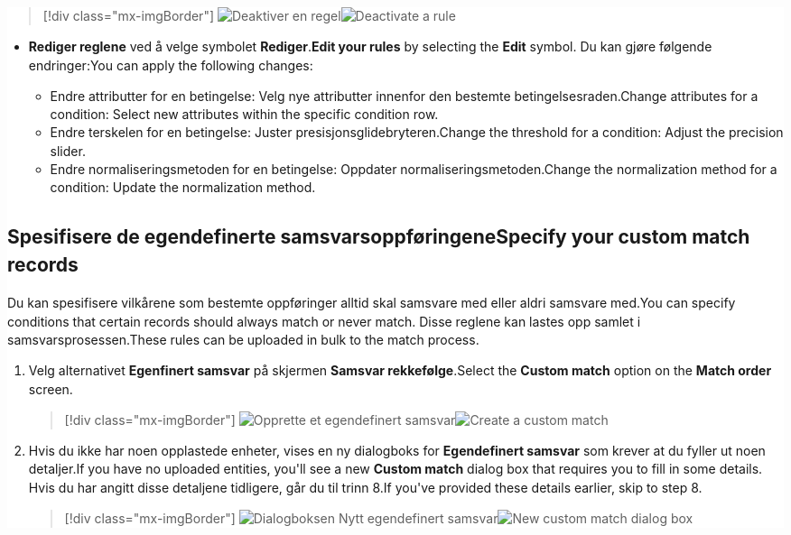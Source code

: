   > [!div class="mx-imgBorder"]
  > <span data-ttu-id="d39e0-260">![Deaktiver en regel](media/configure-data-deactivate-rule.png "Deaktiver en regel")</span><span class="sxs-lookup"><span data-stu-id="d39e0-260">![Deactivate a rule](media/configure-data-deactivate-rule.png "Deactivate a rule")</span></span>

- <span data-ttu-id="d39e0-261">**Rediger reglene** ved å velge symbolet **Rediger**.</span><span class="sxs-lookup"><span data-stu-id="d39e0-261">**Edit your rules** by selecting the **Edit** symbol.</span></span> <span data-ttu-id="d39e0-262">Du kan gjøre følgende endringer:</span><span class="sxs-lookup"><span data-stu-id="d39e0-262">You can apply the following changes:</span></span>

  - <span data-ttu-id="d39e0-263">Endre attributter for en betingelse: Velg nye attributter innenfor den bestemte betingelsesraden.</span><span class="sxs-lookup"><span data-stu-id="d39e0-263">Change attributes for a condition: Select new attributes within the specific condition row.</span></span>
  - <span data-ttu-id="d39e0-264">Endre terskelen for en betingelse: Juster presisjonsglidebryteren.</span><span class="sxs-lookup"><span data-stu-id="d39e0-264">Change the threshold for a condition: Adjust the precision slider.</span></span>
  - <span data-ttu-id="d39e0-265">Endre normaliseringsmetoden for en betingelse: Oppdater normaliseringsmetoden.</span><span class="sxs-lookup"><span data-stu-id="d39e0-265">Change the normalization method for a condition: Update the normalization method.</span></span>

## <a name="specify-your-custom-match-records"></a><span data-ttu-id="d39e0-266">Spesifisere de egendefinerte samsvarsoppføringene</span><span class="sxs-lookup"><span data-stu-id="d39e0-266">Specify your custom match records</span></span>

<span data-ttu-id="d39e0-267">Du kan spesifisere vilkårene som bestemte oppføringer alltid skal samsvare med eller aldri samsvare med.</span><span class="sxs-lookup"><span data-stu-id="d39e0-267">You can specify conditions that certain records should always match or never match.</span></span> <span data-ttu-id="d39e0-268">Disse reglene kan lastes opp samlet i samsvarsprosessen.</span><span class="sxs-lookup"><span data-stu-id="d39e0-268">These rules can be uploaded in bulk to the match process.</span></span>

1. <span data-ttu-id="d39e0-269">Velg alternativet **Egenfinert samsvar** på skjermen **Samsvar rekkefølge**.</span><span class="sxs-lookup"><span data-stu-id="d39e0-269">Select the **Custom match** option on the **Match order** screen.</span></span>

   > [!div class="mx-imgBorder"]
   > <span data-ttu-id="d39e0-270">![Opprette et egendefinert samsvar](media/custom-match-create.png "Opprette et egendefinert samsvar")</span><span class="sxs-lookup"><span data-stu-id="d39e0-270">![Create a custom match](media/custom-match-create.png "Create a custom match")</span></span>

2. <span data-ttu-id="d39e0-271">Hvis du ikke har noen opplastede enheter, vises en ny dialogboks for **Egendefinert samsvar** som krever at du fyller ut noen detaljer.</span><span class="sxs-lookup"><span data-stu-id="d39e0-271">If you have no uploaded entities, you'll see a new **Custom match** dialog box that requires you to fill in some details.</span></span> <span data-ttu-id="d39e0-272">Hvis du har angitt disse detaljene tidligere, går du til trinn 8.</span><span class="sxs-lookup"><span data-stu-id="d39e0-272">If you've provided these details earlier, skip to step 8.</span></span>

   > [!div class="mx-imgBorder"]
   > <span data-ttu-id="d39e0-273">![Dialogboksen Nytt egendefinert samsvar](media/custom-match-new-dialog-box.png "Dialogboksen Nytt egendefinert samsvar")</span><span class="sxs-lookup"><span data-stu-id="d39e0-273">![New custom match dialog box](media/custom-match-new-dialog-box.png "New custom match dialog box")</span></span>
